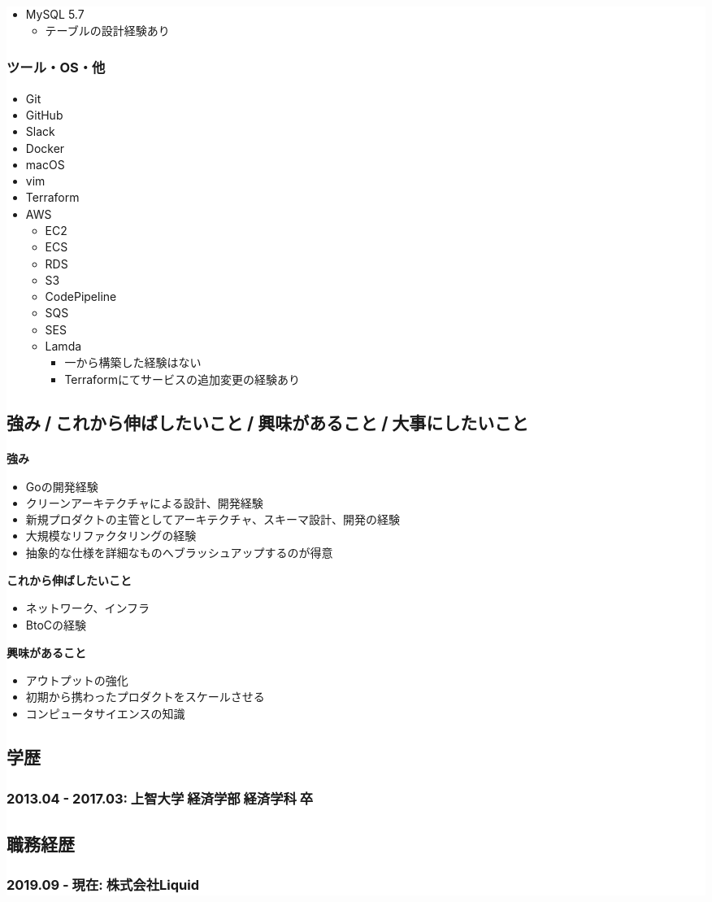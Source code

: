 - MySQL 5.7
  - テーブルの設計経験あり

### ツール・OS・他

- Git
- GitHub
- Slack
- Docker
- macOS
- vim
- Terraform
- AWS
  - EC2
  - ECS
  - RDS
  - S3
  - CodePipeline
  - SQS
  - SES
  - Lamda
    - 一から構築した経験はない
    - Terraformにてサービスの追加変更の経験あり

## 強み / これから伸ばしたいこと / 興味があること / 大事にしたいこと

__強み__

- Goの開発経験
- クリーンアーキテクチャによる設計、開発経験
- 新規プロダクトの主管としてアーキテクチャ、スキーマ設計、開発の経験
- 大規模なリファクタリングの経験
- 抽象的な仕様を詳細なものへブラッシュアップするのが得意

__これから伸ばしたいこと__

- ネットワーク、インフラ
- BtoCの経験

__興味があること__

- アウトプットの強化
- 初期から携わったプロダクトをスケールさせる
- コンピュータサイエンスの知識

## 学歴

### 2013.04 - 2017.03: 上智大学 経済学部 経済学科 卒

## 職務経歴

### 2019.09 - 現在: 株式会社Liquid
